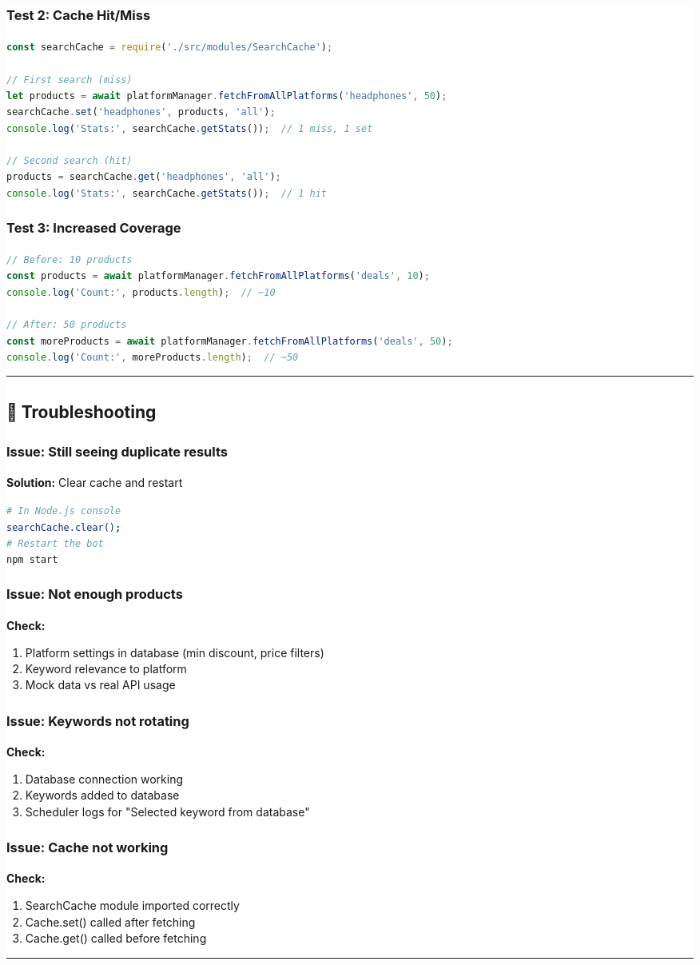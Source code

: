 ### Test 2: Cache Hit/Miss
```javascript
const searchCache = require('./src/modules/SearchCache');

// First search (miss)
let products = await platformManager.fetchFromAllPlatforms('headphones', 50);
searchCache.set('headphones', products, 'all');
console.log('Stats:', searchCache.getStats());  // 1 miss, 1 set

// Second search (hit)
products = searchCache.get('headphones', 'all');
console.log('Stats:', searchCache.getStats());  // 1 hit
```

### Test 3: Increased Coverage
```javascript
// Before: 10 products
const products = await platformManager.fetchFromAllPlatforms('deals', 10);
console.log('Count:', products.length);  // ~10

// After: 50 products
const moreProducts = await platformManager.fetchFromAllPlatforms('deals', 50);
console.log('Count:', moreProducts.length);  // ~50
```

---

## 🐛 Troubleshooting

### Issue: Still seeing duplicate results
**Solution:** Clear cache and restart
```bash
# In Node.js console
searchCache.clear();
# Restart the bot
npm start
```

### Issue: Not enough products
**Check:**
1. Platform settings in database (min discount, price filters)
2. Keyword relevance to platform
3. Mock data vs real API usage

### Issue: Keywords not rotating
**Check:**
1. Database connection working
2. Keywords added to database
3. Scheduler logs for "Selected keyword from database"

### Issue: Cache not working
**Check:**
1. SearchCache module imported correctly
2. Cache.set() called after fetching
3. Cache.get() called before fetching

---